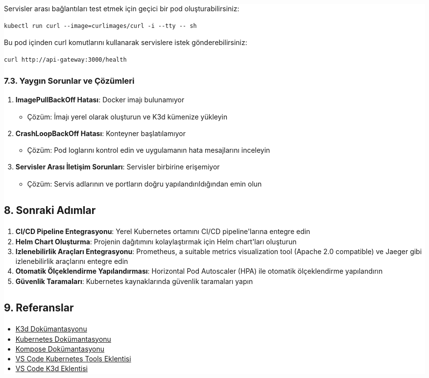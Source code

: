 Servisler arası bağlantıları test etmek için geçici bir pod oluşturabilirsiniz:

```
kubectl run curl --image=curlimages/curl -i --tty -- sh
```

Bu pod içinden curl komutlarını kullanarak servislere istek gönderebilirsiniz:

```
curl http://api-gateway:3000/health
```

### 7.3. Yaygın Sorunlar ve Çözümleri

1. **ImagePullBackOff Hatası**: Docker imajı bulunamıyor
   - Çözüm: İmajı yerel olarak oluşturun ve K3d kümenize yükleyin

2. **CrashLoopBackOff Hatası**: Konteyner başlatılamıyor
   - Çözüm: Pod loglarını kontrol edin ve uygulamanın hata mesajlarını inceleyin

3. **Servisler Arası İletişim Sorunları**: Servisler birbirine erişemiyor
   - Çözüm: Servis adlarının ve portların doğru yapılandırıldığından emin olun

## 8. Sonraki Adımlar

1. **CI/CD Pipeline Entegrasyonu**: Yerel Kubernetes ortamını CI/CD pipeline'larına entegre edin
2. **Helm Chart Oluşturma**: Projenin dağıtımını kolaylaştırmak için Helm chart'ları oluşturun
3. **Izlenebilirlik Araçları Entegrasyonu**: Prometheus, a suitable metrics visualization tool (Apache 2.0 compatible) ve Jaeger gibi izlenebilirlik araçlarını entegre edin
4. **Otomatik Ölçeklendirme Yapılandırması**: Horizontal Pod Autoscaler (HPA) ile otomatik ölçeklendirme yapılandırın
5. **Güvenlik Taramaları**: Kubernetes kaynaklarında güvenlik taramaları yapın

## 9. Referanslar

- [K3d Dokümantasyonu](https://k3d.io/)
- [Kubernetes Dokümantasyonu](https://kubernetes.io/docs/home/)
- [Kompose Dokümantasyonu](https://kompose.io/)
- [VS Code Kubernetes Tools Eklentisi](https://marketplace.visualstudio.com/items?itemName=ms-kubernetes-tools.vscode-kubernetes-tools)
- [VS Code K3d Eklentisi](https://marketplace.visualstudio.com/items?itemName=inercia.vscode-k3d)
